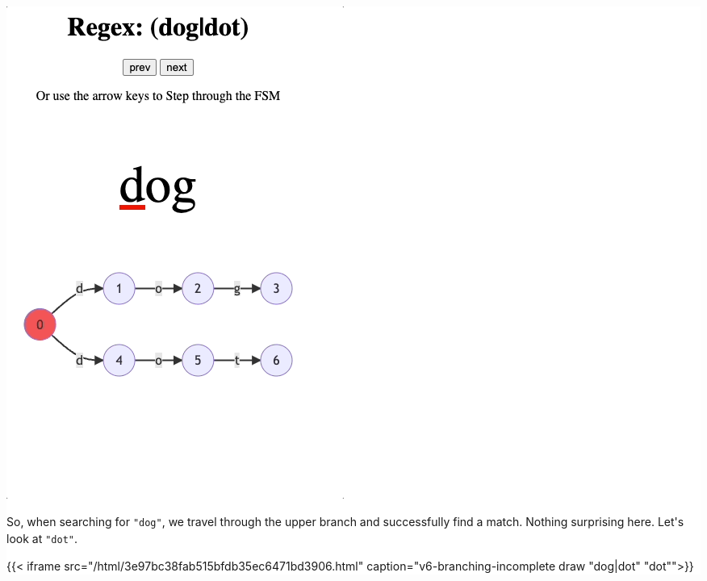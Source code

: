 ![dog-branch-regex-demo-1.gif](/img/dog-branch-regex-demo-1.gif)

So, when searching for `"dog"`, we travel through the upper branch and successfully find a match. Nothing surprising here. Let's look at `"dot"`.

{{< iframe src="/html/3e97bc38fab515bfdb35ec6471bd3906.html" caption="v6-branching-incomplete draw \"dog|dot\" \"dot\"">}}
